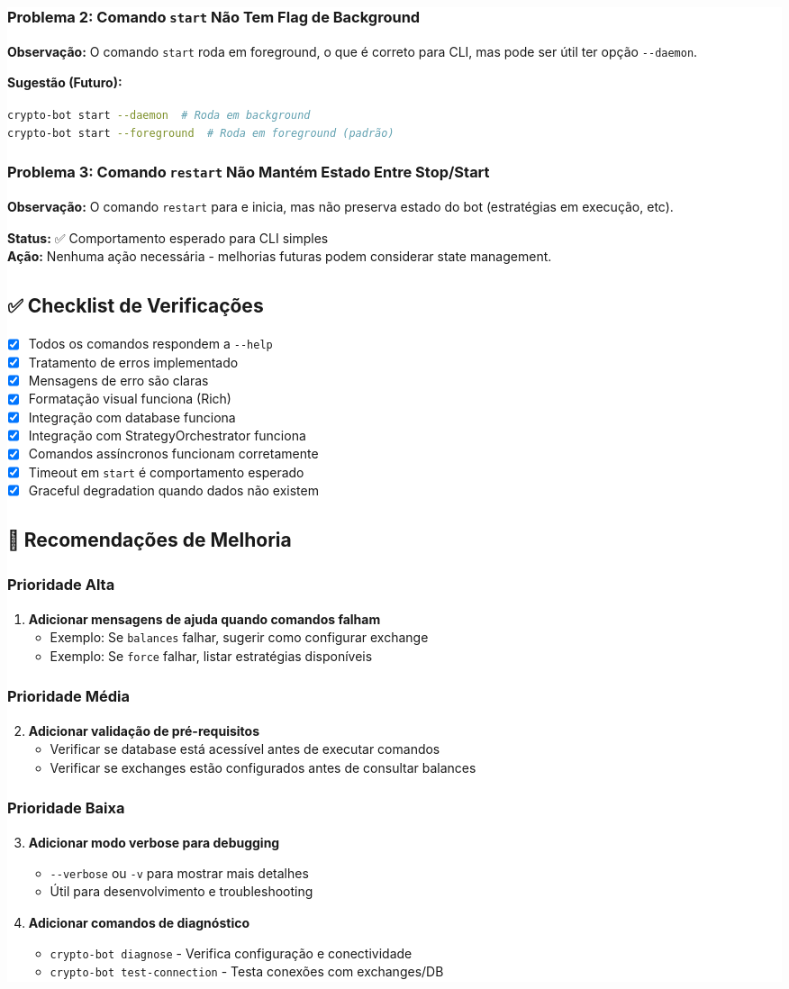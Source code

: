 ### Problema 2: Comando `start` Não Tem Flag de Background

**Observação:** O comando `start` roda em foreground, o que é correto para CLI, mas pode ser útil ter opção `--daemon`.

**Sugestão (Futuro):**
```bash
crypto-bot start --daemon  # Roda em background
crypto-bot start --foreground  # Roda em foreground (padrão)
```

### Problema 3: Comando `restart` Não Mantém Estado Entre Stop/Start

**Observação:** O comando `restart` para e inicia, mas não preserva estado do bot (estratégias em execução, etc).

**Status:** ✅ Comportamento esperado para CLI simples  
**Ação:** Nenhuma ação necessária - melhorias futuras podem considerar state management.

## ✅ Checklist de Verificações

- [x] Todos os comandos respondem a `--help`
- [x] Tratamento de erros implementado
- [x] Mensagens de erro são claras
- [x] Formatação visual funciona (Rich)
- [x] Integração com database funciona
- [x] Integração com StrategyOrchestrator funciona
- [x] Comandos assíncronos funcionam corretamente
- [x] Timeout em `start` é comportamento esperado
- [x] Graceful degradation quando dados não existem

## 📝 Recomendações de Melhoria

### Prioridade Alta
1. **Adicionar mensagens de ajuda quando comandos falham**
   - Exemplo: Se `balances` falhar, sugerir como configurar exchange
   - Exemplo: Se `force` falhar, listar estratégias disponíveis

### Prioridade Média
2. **Adicionar validação de pré-requisitos**
   - Verificar se database está acessível antes de executar comandos
   - Verificar se exchanges estão configurados antes de consultar balances

### Prioridade Baixa
3. **Adicionar modo verbose para debugging**
   - `--verbose` ou `-v` para mostrar mais detalhes
   - Útil para desenvolvimento e troubleshooting

4. **Adicionar comandos de diagnóstico**
   - `crypto-bot diagnose` - Verifica configuração e conectividade
   - `crypto-bot test-connection` - Testa conexões com exchanges/DB
